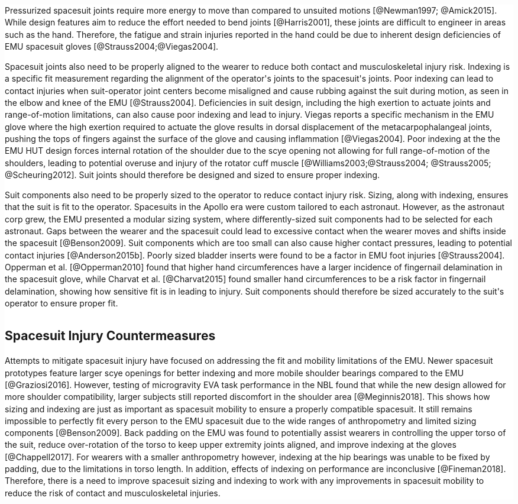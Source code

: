 Pressurized spacesuit joints require more energy to move than compared to unsuited motions [@Newman1997; @Amick2015].
While design features aim to reduce the effort needed to bend joints [@Harris2001], these joints are difficult to engineer in areas such as the hand. 
Therefore, the fatigue and strain injuries reported in the hand could be due to inherent design deficiencies of EMU spacesuit gloves [@Strauss2004;@Viegas2004].

Spacesuit joints also need to be properly aligned to the wearer to reduce both contact and musculoskeletal injury risk. 
Indexing is a specific fit measurement regarding the alignment of the operator's joints to the spacesuit's joints.
Poor indexing can lead to contact injuries when suit-operator joint centers become misaligned and cause rubbing against the suit during motion, as seen in the elbow and knee of the EMU [@Strauss2004]. Deficiencies in suit design, including the high exertion to actuate joints and range-of-motion limitations, can also cause poor indexing and lead to injury.
Viegas reports a specific mechanism in the EMU glove where the high exertion required to actuate the glove results in dorsal displacement of the metacarpophalangeal joints, pushing the tops of fingers against the surface of the glove and causing inflammation [@Viegas2004].
Poor indexing at the the EMU HUT design forces internal rotation of the shoulder due to the scye opening not allowing for full range-of-motion of the shoulders, leading to potential overuse and injury of the rotator cuff muscle [@Williams2003;@Strauss2004; @Strauss2005; @Scheuring2012].
Suit joints should therefore be designed and sized to ensure proper indexing.

Suit components also need to be properly sized to the operator to reduce contact injury risk. 
Sizing, along with indexing, ensures that the suit is fit to the operator. 
Spacesuits in the Apollo era were custom tailored to each astronaut. 
However, as the astronaut corp grew, the EMU presented a modular sizing system, where differently-sized suit components had to be selected for each astronaut. 
Gaps between the wearer and the spacesuit could lead to excessive contact when the wearer moves and shifts inside the spacesuit [@Benson2009]. 
Suit components which are too small can also cause higher contact pressures, leading to potential contact injuries [@Anderson2015b]. 
Poorly sized bladder inserts were found to be a factor in EMU foot injuries [@Strauss2004]. Opperman et al. [@Opperman2010] found that higher hand circumferences have a larger incidence of fingernail delamination in the spacesuit glove, while Charvat et al. [@Charvat2015] found smaller hand circumferences to be a risk factor in fingernail delamination, showing how sensitive fit is in leading to injury. 
Suit components should therefore be sized accurately to the suit's operator to ensure proper fit. 

## Spacesuit Injury Countermeasures

Attempts to mitigate spacesuit injury have focused on addressing the fit and mobility limitations of the EMU. 
Newer spacesuit prototypes feature larger scye openings for better indexing and more mobile shoulder bearings compared to the EMU [@Graziosi2016]. 
However, testing of microgravity EVA task performance in the NBL found that while the new design allowed for more shoulder compatibility, larger subjects still reported discomfort in the shoulder area [@Meginnis2018].
This shows how  sizing and indexing are just as important as spacesuit mobility to ensure a properly compatible spacesuit. 
It still remains impossible to perfectly fit every person to the EMU spacesuit due to the wide ranges of anthropometry and limited sizing components [@Benson2009]. 
Back padding on the EMU was found to potentially assist wearers in controlling the upper torso of the suit, reduce over-rotation of the torso to keep upper extremity joints aligned, and improve indexing at the gloves [@Chappell2017]. 
For wearers with a smaller anthropometry however, indexing at the hip bearings was unable to be fixed by padding, due to the limitations in torso length.
In addition, effects of indexing on performance are inconclusive [@Fineman2018].
Therefore, there is a need to improve spacesuit sizing and indexing to work with any improvements in spacesuit mobility to reduce the risk of contact and musculoskeletal injuries. 
